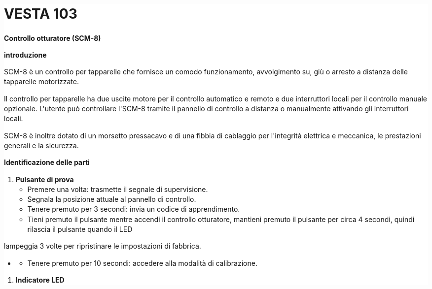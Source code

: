 # VESTA 103

**Controllo otturatore (SCM-8)**

**introduzione**

SCM-8 è un controllo per tapparelle che fornisce un comodo funzionamento, avvolgimento su, giù o arresto a distanza delle tapparelle motorizzate.

Il controllo per tapparelle ha due uscite motore per il controllo automatico e remoto e due interruttori locali per il controllo manuale opzionale. L'utente può controllare l'SCM-8 tramite il pannello di controllo a distanza o manualmente attivando gli interruttori locali.

SCM-8 è inoltre dotato di un morsetto pressacavo e di una fibbia di cablaggio per l'integrità elettrica e meccanica, le prestazioni generali e la sicurezza.

**Identificazione delle parti**

1.  **Pulsante di prova**
    -   Premere una volta: trasmette il segnale di supervisione.
    -   Segnala la posizione attuale al pannello di controllo.
    -   Tenere premuto per 3 secondi: invia un codice di apprendimento.
    -   Tieni premuto il pulsante mentre accendi il controllo otturatore, mantieni premuto il pulsante per circa 4 secondi, quindi rilascia il pulsante quando il LED

lampeggia 3 volte per ripristinare le impostazioni di fabbrica.

-   -   Tenere premuto per 10 secondi: accedere alla modalità di calibrazione.

1.  **Indicatore LED**
